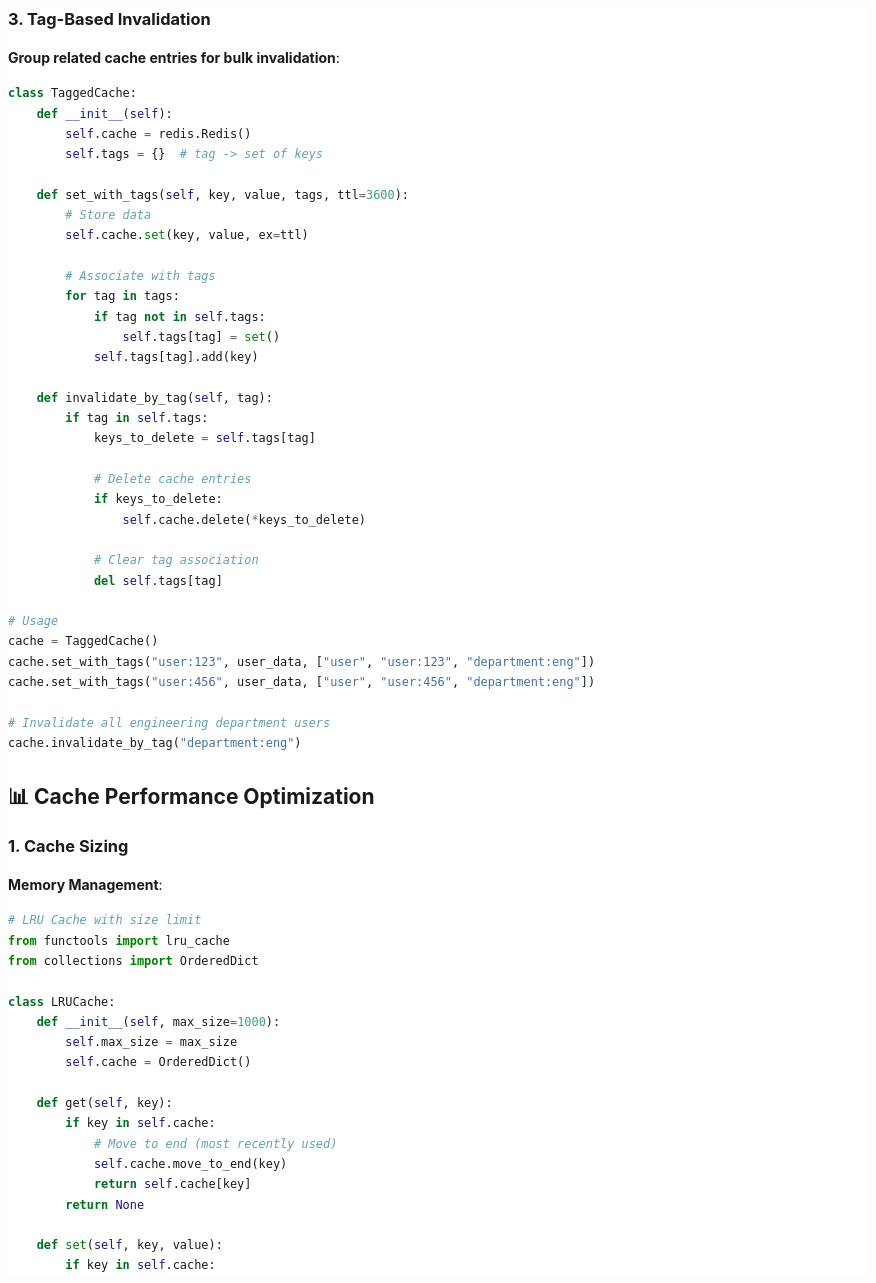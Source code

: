 ### 3. **Tag-Based Invalidation**

**Group related cache entries for bulk invalidation**:

```python
class TaggedCache:
    def __init__(self):
        self.cache = redis.Redis()
        self.tags = {}  # tag -> set of keys
    
    def set_with_tags(self, key, value, tags, ttl=3600):
        # Store data
        self.cache.set(key, value, ex=ttl)
        
        # Associate with tags
        for tag in tags:
            if tag not in self.tags:
                self.tags[tag] = set()
            self.tags[tag].add(key)
    
    def invalidate_by_tag(self, tag):
        if tag in self.tags:
            keys_to_delete = self.tags[tag]
            
            # Delete cache entries
            if keys_to_delete:
                self.cache.delete(*keys_to_delete)
            
            # Clear tag association
            del self.tags[tag]

# Usage
cache = TaggedCache()
cache.set_with_tags("user:123", user_data, ["user", "user:123", "department:eng"])
cache.set_with_tags("user:456", user_data, ["user", "user:456", "department:eng"])

# Invalidate all engineering department users
cache.invalidate_by_tag("department:eng")
```

## 📊 Cache Performance Optimization

### 1. **Cache Sizing**

**Memory Management**:
```python
# LRU Cache with size limit
from functools import lru_cache
from collections import OrderedDict

class LRUCache:
    def __init__(self, max_size=1000):
        self.max_size = max_size
        self.cache = OrderedDict()
    
    def get(self, key):
        if key in self.cache:
            # Move to end (most recently used)
            self.cache.move_to_end(key)
            return self.cache[key]
        return None
    
    def set(self, key, value):
        if key in self.cache:
```